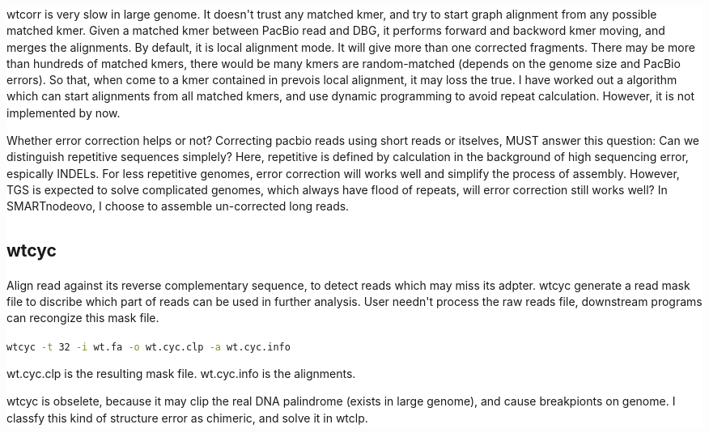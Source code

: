 wtcorr is very slow in large genome. It doesn't trust any matched kmer, and try
to start graph alignment from any possible matched kmer. Given a matched kmer
between PacBio read and DBG, it performs forward and backword kmer moving, and
merges the alignments. By default, it is local alignment mode. It will give
more than one corrected fragments. There may be more than hundreds of matched
kmers, there would be many kmers are random-matched (depends on the genome size
and PacBio errors). So that, when come to a kmer contained in prevois local
alignment, it may loss the true. I have worked out a algorithm which can start
alignments from all matched kmers, and use dynamic programming to avoid repeat
calculation. However, it is not implemented by now.

Whether error correction helps or not? Correcting pacbio reads using short
reads or itselves, MUST answer this question: Can we distinguish repetitive
sequences simplely? Here, repetitive is defined by calculation in the
background of high sequencing error, espically INDELs. For less repetitive
genomes, error correction will works well and simplify the process of assembly.
However, TGS is expected to solve complicated genomes, which always have flood
of repeats, will error correction still works well? In SMARTnodeovo, I choose
to assemble un-corrected long reads.

wtcyc
-----

Align read against its reverse complementary sequence, to detect reads which
may miss its adpter. wtcyc generate a read mask file to discribe which part of
reads can be used in further analysis. User needn't process the raw reads file,
downstream programs can recongize this mask file.
```sh
wtcyc -t 32 -i wt.fa -o wt.cyc.clp -a wt.cyc.info
```

wt.cyc.clp is the resulting mask file. wt.cyc.info is the alignments.

wtcyc is obselete, because it may clip the real DNA palindrome (exists in large
genome), and cause breakpionts on genome. I classfy this kind of structure
error as chimeric, and solve it in wtclp.
